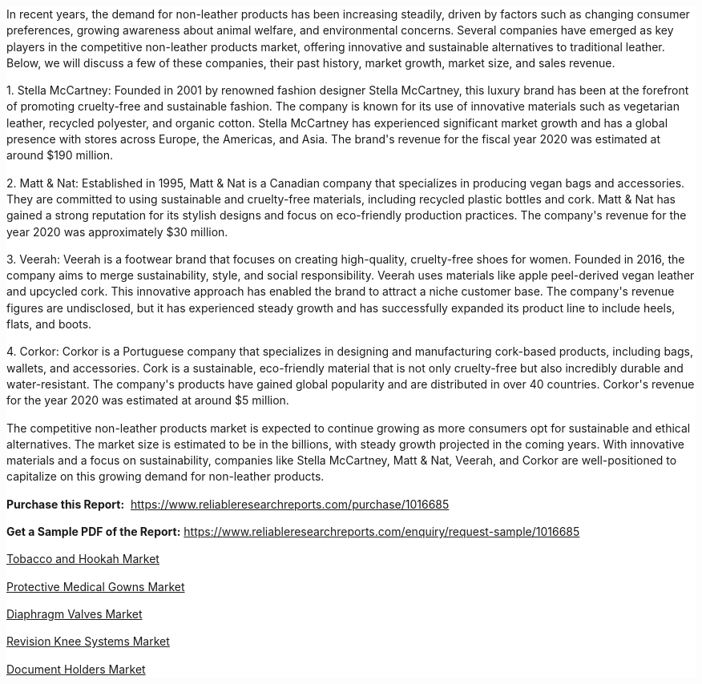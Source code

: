 <p><p>In recent years, the demand for non-leather products has been increasing steadily, driven by factors such as changing consumer preferences, growing awareness about animal welfare, and environmental concerns. Several companies have emerged as key players in the competitive non-leather products market, offering innovative and sustainable alternatives to traditional leather. Below, we will discuss a few of these companies, their past history, market growth, market size, and sales revenue.</p><p>1. Stella McCartney: Founded in 2001 by renowned fashion designer Stella McCartney, this luxury brand has been at the forefront of promoting cruelty-free and sustainable fashion. The company is known for its use of innovative materials such as vegetarian leather, recycled polyester, and organic cotton. Stella McCartney has experienced significant market growth and has a global presence with stores across Europe, the Americas, and Asia. The brand's revenue for the fiscal year 2020 was estimated at around $190 million.</p><p>2. Matt & Nat: Established in 1995, Matt & Nat is a Canadian company that specializes in producing vegan bags and accessories. They are committed to using sustainable and cruelty-free materials, including recycled plastic bottles and cork. Matt & Nat has gained a strong reputation for its stylish designs and focus on eco-friendly production practices. The company's revenue for the year 2020 was approximately $30 million.</p><p>3. Veerah: Veerah is a footwear brand that focuses on creating high-quality, cruelty-free shoes for women. Founded in 2016, the company aims to merge sustainability, style, and social responsibility. Veerah uses materials like apple peel-derived vegan leather and upcycled cork. This innovative approach has enabled the brand to attract a niche customer base. The company's revenue figures are undisclosed, but it has experienced steady growth and has successfully expanded its product line to include heels, flats, and boots.</p><p>4. Corkor: Corkor is a Portuguese company that specializes in designing and manufacturing cork-based products, including bags, wallets, and accessories. Cork is a sustainable, eco-friendly material that is not only cruelty-free but also incredibly durable and water-resistant. The company's products have gained global popularity and are distributed in over 40 countries. Corkor's revenue for the year 2020 was estimated at around $5 million.</p><p>The competitive non-leather products market is expected to continue growing as more consumers opt for sustainable and ethical alternatives. The market size is estimated to be in the billions, with steady growth projected in the coming years. With innovative materials and a focus on sustainability, companies like Stella McCartney, Matt & Nat, Veerah, and Corkor are well-positioned to capitalize on this growing demand for non-leather products.</p></p>
<p><strong>Purchase this Report:</strong>&nbsp;&nbsp;<a href="https://www.reliableresearchreports.com/purchase/1016685">https://www.reliableresearchreports.com/purchase/1016685</a></p>
<p></p>
<p><strong>Get a Sample PDF of the Report:</strong>&nbsp;<a href="https://www.reliableresearchreports.com/enquiry/request-sample/1016685">https://www.reliableresearchreports.com/enquiry/request-sample/1016685</a></p>
<p><p><a href="https://github.com/WillieWoodard/Market-Research-Report-List-1/blob/main/tobacco-and-hookah-market.md">Tobacco and Hookah Market</a></p><p><a href="https://www.reportprime.com/protective-medical-gowns-r9158">Protective Medical Gowns Market</a></p><p><a href="https://github.com/BryceTownsendr/Market-Research-Report-List-1/blob/main/diaphragm-valves-market.md">Diaphragm Valves Market</a></p><p><a href="https://www.reportprime.com/revision-knee-systems-r9156">Revision Knee Systems Market</a></p><p><a href="https://www.linkedin.com/pulse/document-holders-market-size-share-global-analysis-report-ycile/">Document Holders Market</a></p></p>